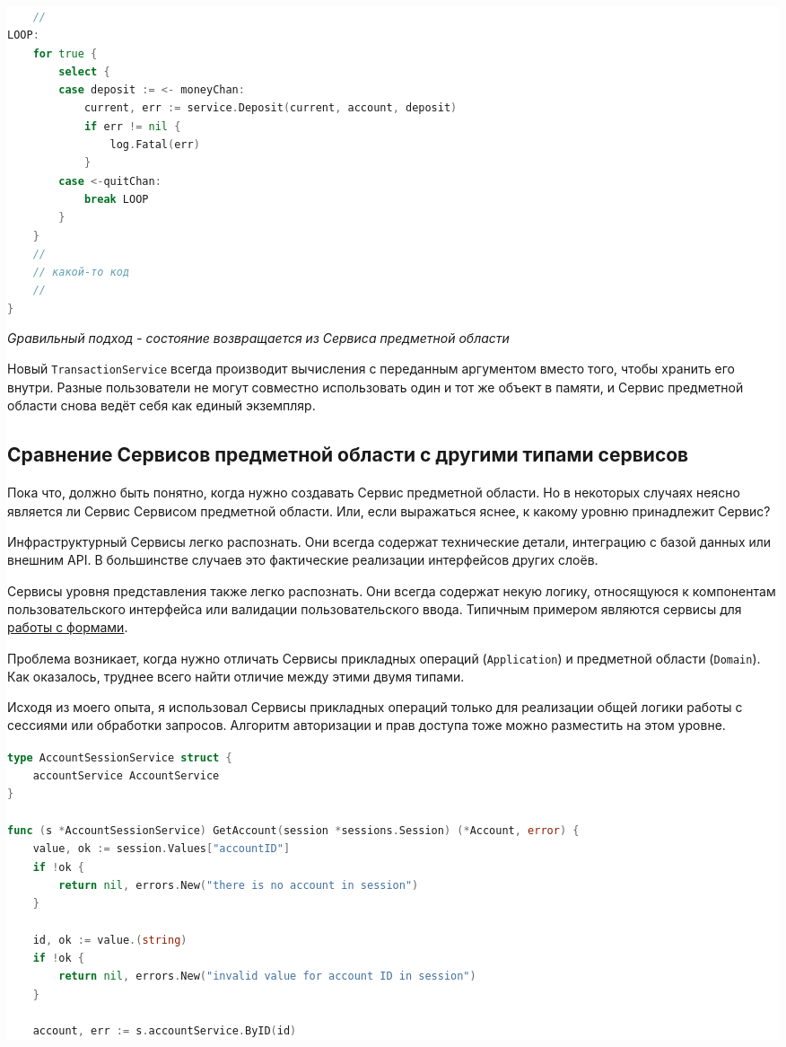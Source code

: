 ```go
    //
LOOP:
    for true {
        select {
        case deposit := <- moneyChan:
            current, err := service.Deposit(current, account, deposit)
            if err != nil {
                log.Fatal(err)
            }
        case <-quitChan:
            break LOOP
        }       	
    }
    //
    // какой-то код
    //
}
```
*Gравильный подход - состояние возвращается из Сервиса предметной области*

Новый `TransactionService` всегда производит вычисления с переданным аргументом
вместо того, чтобы хранить его внутри. Разные пользователи не могут совместно
использовать один и тот же объект в памяти, и Сервис предметной области снова
ведёт себя как единый экземпляр.

## Сравнение Сервисов предметной области с другими типами сервисов

Пока что, должно быть понятно, когда нужно создавать Сервис предметной области.
Но в некоторых случаях неясно является ли Сервис Сервисом предметной области.
Или, если выражаться яснее, к какому уровню принадлежит Сервис?

Инфраструктурный Сервисы легко распознать. Они всегда содержат технические
детали, интеграцию с базой данных или внешним API. В большинстве случаев это
фактические реализации интерфейсов других слоёв.

Сервисы уровня представления также легко распознать. Они всегда содержат некую
логику, относящуюся к компонентам пользовательского интерфейса или валидации
пользовательского ввода. Типичным примером являются сервисы для [работы с 
формами](https://symfony.com/doc/current/forms.html).

Проблема возникает, когда нужно отличать Сервисы прикладных операций 
(`Application`) и предметной области (`Domain`). Как оказалось, труднее всего 
найти отличие между этими двумя типами.

Исходя из моего опыта, я использовал Сервисы прикладных операций только для 
реализации общей логики работы с сессиями или обработки запросов. Алгоритм 
авторизации и прав доступа тоже можно разместить на этом уровне.

```go
type AccountSessionService struct {
    accountService AccountService
}

func (s *AccountSessionService) GetAccount(session *sessions.Session) (*Account, error) {
    value, ok := session.Values["accountID"]
    if !ok {
        return nil, errors.New("there is no account in session")		
    }
    
    id, ok := value.(string)
    if !ok {
        return nil, errors.New("invalid value for account ID in session")
    }
    
    account, err := s.accountService.ByID(id)
```